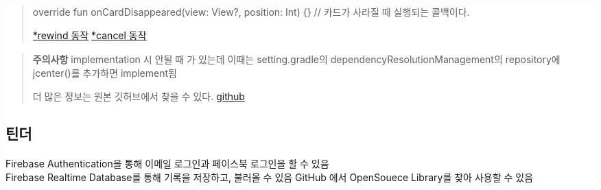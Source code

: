 > override fun onCardDisappeared(view: View?, position: Int) {} 
> // 카드가 사라질 때 실행되는 콜백이다.
> 
> > ```
> [*rewind 동작](https://github.com/yuyakaido/CardStackView#rewind)
> [*cancel 동작](https://github.com/yuyakaido/CardStackView#cancel)

> **주의사항**
> implementation 시 안될 때 가 있는데 이때는 setting.gradle의 dependencyResolutionManagement의 repository에 jcenter()를 추가하면
> implement됨
>
> 더 많은 정보는 원본 깃허브에서 찾을 수 있다. [github](https://github.com/yuyakaido/CardStackView)

## 틴더

Firebase Authentication을 통해 이메일 로그인과 페이스북 로그인을 할 수 있음  
Firebase Realtime Database를 통해 기록을 저장하고, 불러올 수 있음 GitHub 에서 OpenSouece Library를 찾아 사용할 수 있음
